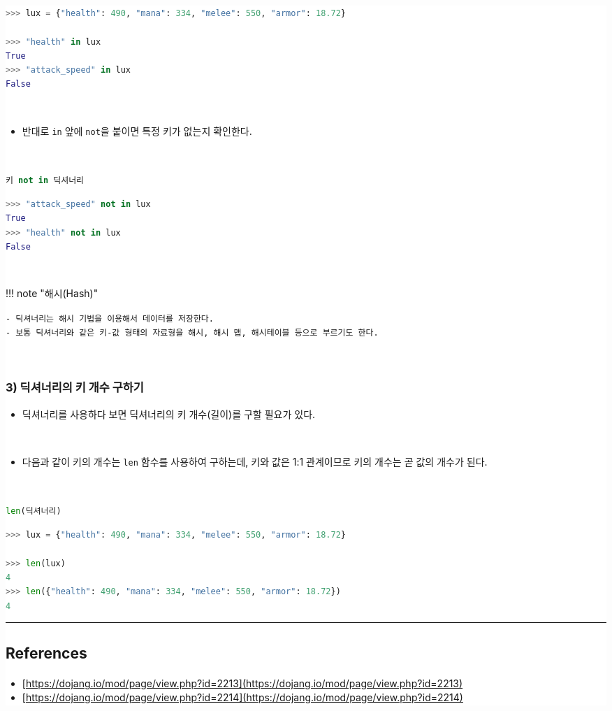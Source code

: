 ```python
>>> lux = {"health": 490, "mana": 334, "melee": 550, "armor": 18.72}

>>> "health" in lux
True
>>> "attack_speed" in lux
False
```

<br/>

- 반대로 `in` 앞에 `not`을 붙이면 특정 키가 없는지 확인한다.

<br/>

```python
키 not in 딕셔너리
```

```python
>>> "attack_speed" not in lux
True
>>> "health" not in lux
False
```

<br/>

!!! note "해시(Hash)"

    - 딕셔너리는 해시 기법을 이용해서 데이터를 저장한다.
    - 보통 딕셔너리와 같은 키-값 형태의 자료형을 해시, 해시 맵, 해시테이블 등으로 부르기도 한다.

<br/>

### 3) 딕셔너리의 키 개수 구하기

- 딕셔너리를 사용하다 보면 딕셔너리의 키 개수(길이)를 구할 필요가 있다.

<br/>

- 다음과 같이 키의 개수는 `len` 함수를 사용하여 구하는데, 키와 값은 1:1 관계이므로 키의 개수는 곧 값의 개수가 된다.

<br/>

```python
len(딕셔너리)
```

```python
>>> lux = {"health": 490, "mana": 334, "melee": 550, "armor": 18.72}

>>> len(lux)
4
>>> len({"health": 490, "mana": 334, "melee": 550, "armor": 18.72})
4
```

---

## References

- [https://dojang.io/mod/page/view.php?id=2213](https://dojang.io/mod/page/view.php?id=2213)
- [https://dojang.io/mod/page/view.php?id=2214](https://dojang.io/mod/page/view.php?id=2214)
